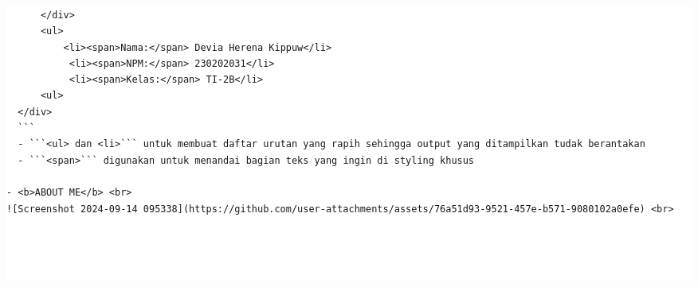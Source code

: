   ```
		</div>
	   	<ul>
	   		<li><span>Nama:</span> Devia Herena Kippuw</li>
	   		 <li><span>NPM:</span> 230202031</li>
	   		 <li><span>Kelas:</span> TI-2B</li>
	   	<ul>
   	</div>
	```
 	- ```<ul> dan <li>``` untuk membuat daftar urutan yang rapih sehingga output yang ditampilkan tudak berantakan 
  	- ```<span>``` digunakan untuk menandai bagian teks yang ingin di styling khusus

- <b>ABOUT ME</b> <br>
![Screenshot 2024-09-14 095338](https://github.com/user-attachments/assets/76a51d93-9521-457e-b571-9080102a0efe) <br>
	  	  	
			


